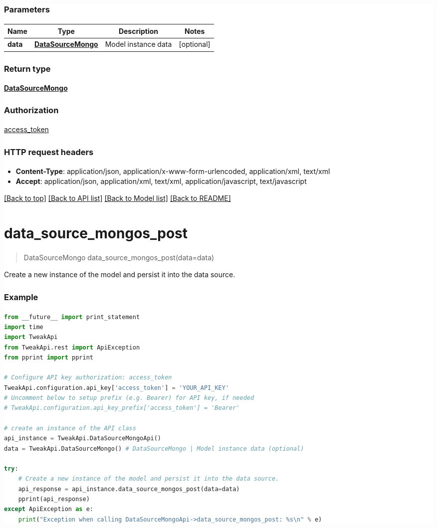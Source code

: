 ### Parameters

Name | Type | Description  | Notes
------------- | ------------- | ------------- | -------------
 **data** | [**DataSourceMongo**](DataSourceMongo.md)| Model instance data | [optional] 

### Return type

[**DataSourceMongo**](DataSourceMongo.md)

### Authorization

[access_token](../README.md#access_token)

### HTTP request headers

 - **Content-Type**: application/json, application/x-www-form-urlencoded, application/xml, text/xml
 - **Accept**: application/json, application/xml, text/xml, application/javascript, text/javascript

[[Back to top]](#) [[Back to API list]](../README.md#documentation-for-api-endpoints) [[Back to Model list]](../README.md#documentation-for-models) [[Back to README]](../README.md)

# **data_source_mongos_post**
> DataSourceMongo data_source_mongos_post(data=data)

Create a new instance of the model and persist it into the data source.

### Example 
```python
from __future__ import print_statement
import time
import TweakApi
from TweakApi.rest import ApiException
from pprint import pprint

# Configure API key authorization: access_token
TweakApi.configuration.api_key['access_token'] = 'YOUR_API_KEY'
# Uncomment below to setup prefix (e.g. Bearer) for API key, if needed
# TweakApi.configuration.api_key_prefix['access_token'] = 'Bearer'

# create an instance of the API class
api_instance = TweakApi.DataSourceMongoApi()
data = TweakApi.DataSourceMongo() # DataSourceMongo | Model instance data (optional)

try: 
    # Create a new instance of the model and persist it into the data source.
    api_response = api_instance.data_source_mongos_post(data=data)
    pprint(api_response)
except ApiException as e:
    print("Exception when calling DataSourceMongoApi->data_source_mongos_post: %s\n" % e)
```
